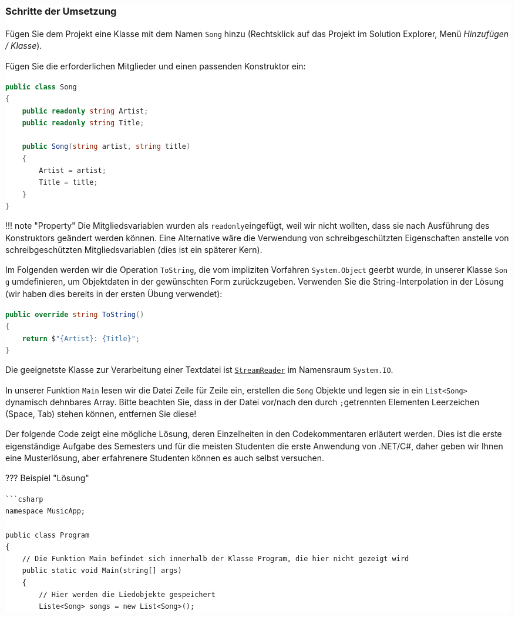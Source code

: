### Schritte der Umsetzung

Fügen Sie dem Projekt eine Klasse mit dem Namen `Song` hinzu (Rechtsklick auf das Projekt im Solution Explorer, Menü *Hinzufügen / Klasse*).

Fügen Sie die erforderlichen Mitglieder und einen passenden Konstruktor ein:

```csharp
public class Song
{
    public readonly string Artist;
    public readonly string Title;

    public Song(string artist, string title)
    {
        Artist = artist;
        Title = title;
    }
}
```

!!! note "Property"
    Die Mitgliedsvariablen wurden als `readonly`eingefügt, weil wir nicht wollten, dass sie nach Ausführung des Konstruktors geändert werden können. Eine Alternative wäre die Verwendung von schreibgeschützten Eigenschaften anstelle von schreibgeschützten Mitgliedsvariablen (dies ist ein späterer Kern).

Im Folgenden werden wir die Operation `ToString`, die vom impliziten Vorfahren `System.Object` geerbt wurde, in unserer Klasse `Song` umdefinieren, um Objektdaten in der gewünschten Form zurückzugeben. Verwenden Sie die String-Interpolation in der Lösung (wir haben dies bereits in der ersten Übung verwendet):

```csharp
public override string ToString()
{
    return $"{Artist}: {Title}";
}
```

Die geeignetste Klasse zur Verarbeitung einer Textdatei ist [`StreamReader`](https://learn.microsoft.com/en-us/dotnet/api/system.io.streamreader) im Namensraum `System.IO`. 

In unserer Funktion `Main` lesen wir die Datei Zeile für Zeile ein, erstellen die `Song` Objekte und legen sie in ein `List<Song>` dynamisch dehnbares Array. Bitte beachten Sie, dass in der Datei vor/nach den durch `;`getrennten Elementen Leerzeichen (Space, Tab) stehen können, entfernen Sie diese!

Der folgende Code zeigt eine mögliche Lösung, deren Einzelheiten in den Codekommentaren erläutert werden. Dies ist die erste eigenständige Aufgabe des Semesters und für die meisten Studenten die erste Anwendung von .NET/C#, daher geben wir Ihnen eine Musterlösung, aber erfahrenere Studenten können es auch selbst versuchen.

??? Beispiel "Lösung"

    ```csharp
    namespace MusicApp;

    public class Program
    {
        // Die Funktion Main befindet sich innerhalb der Klasse Program, die hier nicht gezeigt wird
        public static void Main(string[] args)
        {
            // Hier werden die Liedobjekte gespeichert
            Liste<Song> songs = new List<Song>();
